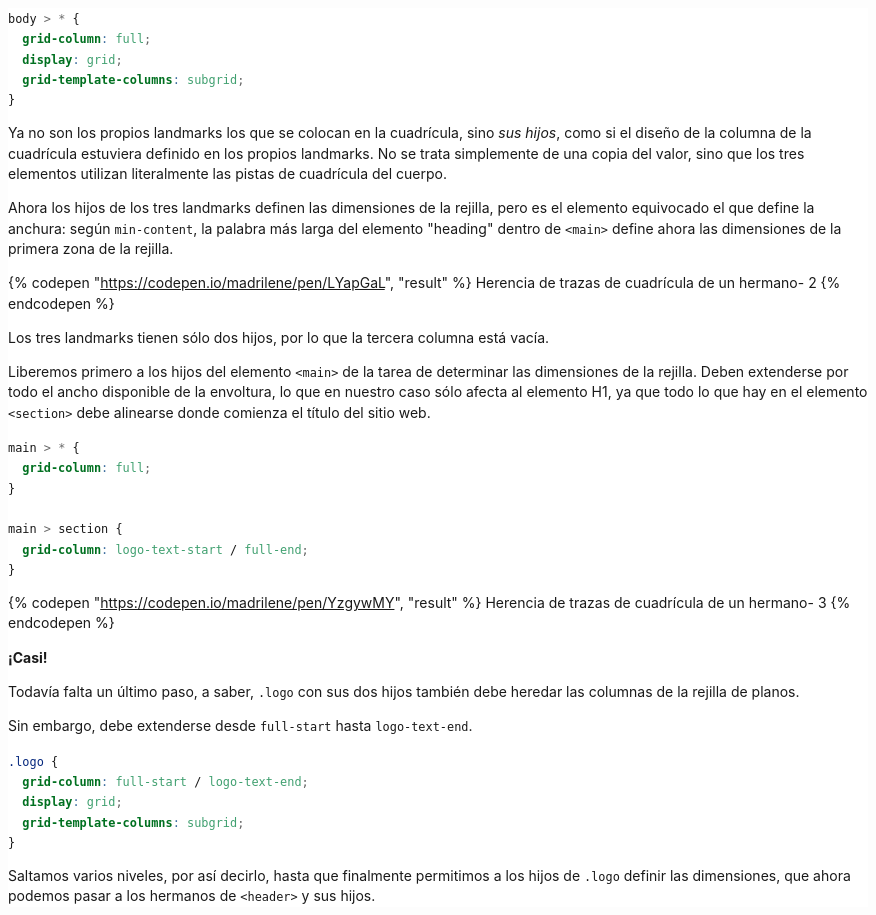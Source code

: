 ```css
body > * {
  grid-column: full;
  display: grid;
  grid-template-columns: subgrid;
}
```

Ya no son los propios landmarks los que se colocan en la cuadrícula, sino _sus hijos_, como si el diseño de la columna de la cuadrícula estuviera definido en los propios landmarks. No se trata simplemente de una copia del valor, sino que los tres elementos utilizan literalmente las pistas de cuadrícula del cuerpo.

Ahora los hijos de los tres landmarks definen las dimensiones de la rejilla, pero es el elemento equivocado el que define la anchura: según `min-content`, la palabra más larga del elemento "heading" dentro de `<main>` define ahora las dimensiones de la primera zona de la rejilla.

{% codepen "https://codepen.io/madrilene/pen/LYapGaL", "result" %}
Herencia de trazas de cuadrícula de un hermano- 2
{% endcodepen %}

Los tres landmarks tienen sólo dos hijos, por lo que la tercera columna está vacía.

Liberemos primero a los hijos del elemento `<main>` de la tarea de determinar las dimensiones de la rejilla. Deben extenderse por todo el ancho disponible de la envoltura, lo que en nuestro caso sólo afecta al elemento H1, ya que todo lo que hay en el elemento `<section>` debe alinearse donde comienza el título del sitio web.

```css
main > * {
  grid-column: full;
}

main > section {
  grid-column: logo-text-start / full-end;
}
```

{% codepen "https://codepen.io/madrilene/pen/YzgywMY", "result" %}
Herencia de trazas de cuadrícula de un hermano- 3
{% endcodepen %}

**¡Casi!**

Todavía falta un último paso, a saber, `.logo` con sus dos hijos también debe heredar las columnas de la rejilla de planos.

Sin embargo, debe extenderse desde `full-start` hasta `logo-text-end`.

```css
.logo {
  grid-column: full-start / logo-text-end;
  display: grid;
  grid-template-columns: subgrid;
}
```

Saltamos varios niveles, por así decirlo, hasta que finalmente permitimos a los hijos de `.logo` definir las dimensiones, que ahora podemos pasar a los hermanos de `<header>` y sus hijos.
